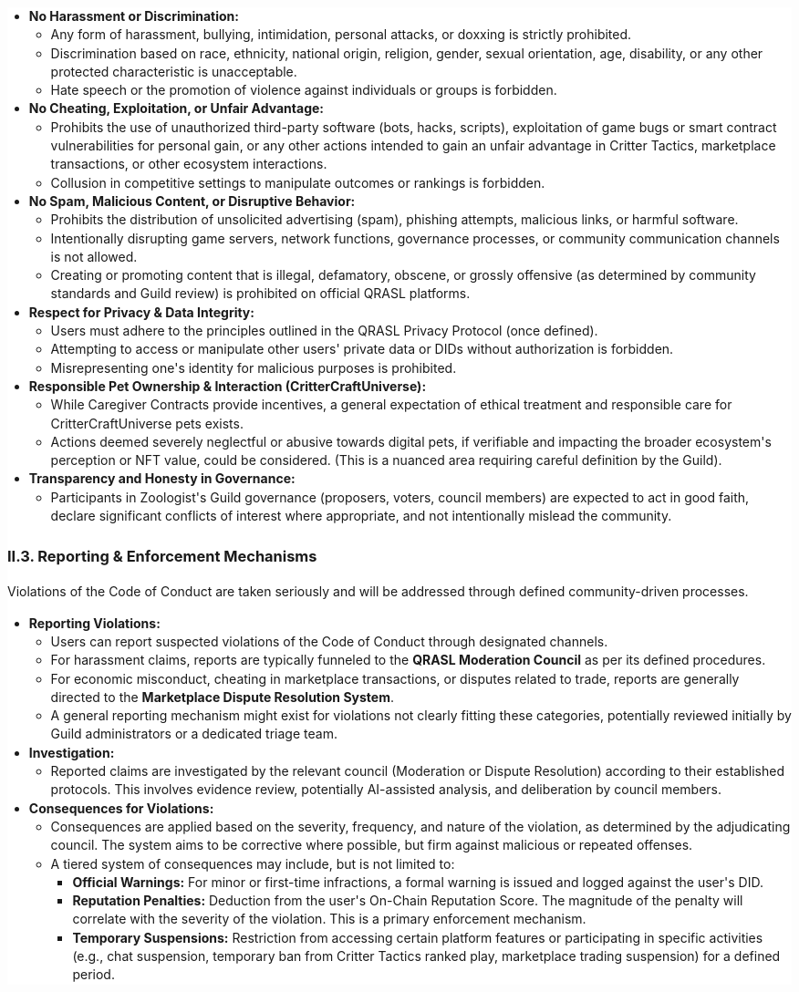 *   **No Harassment or Discrimination:**
    *   Any form of harassment, bullying, intimidation, personal attacks, or doxxing is strictly prohibited.
    *   Discrimination based on race, ethnicity, national origin, religion, gender, sexual orientation, age, disability, or any other protected characteristic is unacceptable.
    *   Hate speech or the promotion of violence against individuals or groups is forbidden.
*   **No Cheating, Exploitation, or Unfair Advantage:**
    *   Prohibits the use of unauthorized third-party software (bots, hacks, scripts), exploitation of game bugs or smart contract vulnerabilities for personal gain, or any other actions intended to gain an unfair advantage in Critter Tactics, marketplace transactions, or other ecosystem interactions.
    *   Collusion in competitive settings to manipulate outcomes or rankings is forbidden.
*   **No Spam, Malicious Content, or Disruptive Behavior:**
    *   Prohibits the distribution of unsolicited advertising (spam), phishing attempts, malicious links, or harmful software.
    *   Intentionally disrupting game servers, network functions, governance processes, or community communication channels is not allowed.
    *   Creating or promoting content that is illegal, defamatory, obscene, or grossly offensive (as determined by community standards and Guild review) is prohibited on official QRASL platforms.
*   **Respect for Privacy & Data Integrity:**
    *   Users must adhere to the principles outlined in the QRASL Privacy Protocol (once defined).
    *   Attempting to access or manipulate other users' private data or DIDs without authorization is forbidden.
    *   Misrepresenting one's identity for malicious purposes is prohibited.
*   **Responsible Pet Ownership & Interaction (CritterCraftUniverse):**
    *   While Caregiver Contracts provide incentives, a general expectation of ethical treatment and responsible care for CritterCraftUniverse pets exists.
    *   Actions deemed severely neglectful or abusive towards digital pets, if verifiable and impacting the broader ecosystem's perception or NFT value, could be considered. (This is a nuanced area requiring careful definition by the Guild).
*   **Transparency and Honesty in Governance:**
    *   Participants in Zoologist's Guild governance (proposers, voters, council members) are expected to act in good faith, declare significant conflicts of interest where appropriate, and not intentionally mislead the community.

### II.3. Reporting & Enforcement Mechanisms

Violations of the Code of Conduct are taken seriously and will be addressed through defined community-driven processes.

*   **Reporting Violations:**
    *   Users can report suspected violations of the Code of Conduct through designated channels.
    *   For harassment claims, reports are typically funneled to the **QRASL Moderation Council** as per its defined procedures.
    *   For economic misconduct, cheating in marketplace transactions, or disputes related to trade, reports are generally directed to the **Marketplace Dispute Resolution System**.
    *   A general reporting mechanism might exist for violations not clearly fitting these categories, potentially reviewed initially by Guild administrators or a dedicated triage team.
*   **Investigation:**
    *   Reported claims are investigated by the relevant council (Moderation or Dispute Resolution) according to their established protocols. This involves evidence review, potentially AI-assisted analysis, and deliberation by council members.
*   **Consequences for Violations:**
    *   Consequences are applied based on the severity, frequency, and nature of the violation, as determined by the adjudicating council. The system aims to be corrective where possible, but firm against malicious or repeated offenses.
    *   A tiered system of consequences may include, but is not limited to:
        *   **Official Warnings:** For minor or first-time infractions, a formal warning is issued and logged against the user's DID.
        *   **Reputation Penalties:** Deduction from the user's On-Chain Reputation Score. The magnitude of the penalty will correlate with the severity of the violation. This is a primary enforcement mechanism.
        *   **Temporary Suspensions:** Restriction from accessing certain platform features or participating in specific activities (e.g., chat suspension, temporary ban from Critter Tactics ranked play, marketplace trading suspension) for a defined period.